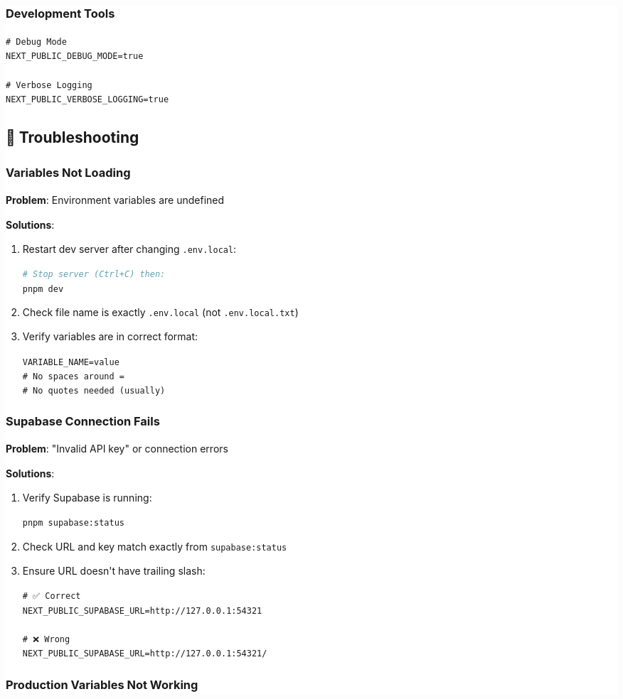 ### Development Tools

```env
# Debug Mode
NEXT_PUBLIC_DEBUG_MODE=true

# Verbose Logging
NEXT_PUBLIC_VERBOSE_LOGGING=true
```

## 🐛 Troubleshooting

### Variables Not Loading

**Problem**: Environment variables are undefined

**Solutions**:
1. Restart dev server after changing `.env.local`:
   ```bash
   # Stop server (Ctrl+C) then:
   pnpm dev
   ```

2. Check file name is exactly `.env.local` (not `.env.local.txt`)

3. Verify variables are in correct format:
   ```env
   VARIABLE_NAME=value
   # No spaces around =
   # No quotes needed (usually)
   ```

### Supabase Connection Fails

**Problem**: "Invalid API key" or connection errors

**Solutions**:
1. Verify Supabase is running:
   ```bash
   pnpm supabase:status
   ```

2. Check URL and key match exactly from `supabase:status`

3. Ensure URL doesn't have trailing slash:
   ```env
   # ✅ Correct
   NEXT_PUBLIC_SUPABASE_URL=http://127.0.0.1:54321
   
   # ❌ Wrong
   NEXT_PUBLIC_SUPABASE_URL=http://127.0.0.1:54321/
   ```

### Production Variables Not Working
